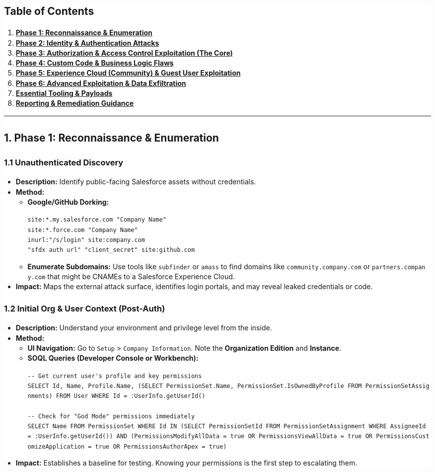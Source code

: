 ## Table of Contents
1.  [**Phase 1: Reconnaissance & Enumeration**](#1-phase-1-reconnaissance--enumeration)
2.  [**Phase 2: Identity & Authentication Attacks**](#2-phase-2-identity--authentication-attacks)
3.  [**Phase 3: Authorization & Access Control Exploitation (The Core)**](#3-phase-3-authorization--access-control-exploitation-the-core)
4.  [**Phase 4: Custom Code & Business Logic Flaws**](#4-phase-4-custom-code--business-logic-flaws)
5.  [**Phase 5: Experience Cloud (Community) & Guest User Exploitation**](#5-phase-5-experience-cloud-community--guest-user-exploitation)
6.  [**Phase 6: Advanced Exploitation & Data Exfiltration**](#6-phase-6-advanced-exploitation--data-exfiltration)
7.  [**Essential Tooling & Payloads**](#7-essential-tooling--payloads)
8.  [**Reporting & Remediation Guidance**](#8-reporting--remediation-guidance)

---

## 1. Phase 1: Reconnaissance & Enumeration

### 1.1 Unauthenticated Discovery
*   **Description:** Identify public-facing Salesforce assets without credentials.
*   **Method:**
    *   **Google/GitHub Dorking:**
        ```
        site:*.my.salesforce.com "Company Name"
        site:*.force.com "Company Name"
        inurl:"/s/login" site:company.com
        "sfdx auth url" "client_secret" site:github.com
        ```
    *   **Enumerate Subdomains:** Use tools like `subfinder` or `amass` to find domains like `community.company.com` or `partners.company.com` that might be CNAMEs to a Salesforce Experience Cloud.
*   **Impact:** Maps the external attack surface, identifies login portals, and may reveal leaked credentials or code.

### 1.2 Initial Org & User Context (Post-Auth)
*   **Description:** Understand your environment and privilege level from the inside.
*   **Method:**
    *   **UI Navigation:** Go to `Setup` > `Company Information`. Note the **Organization Edition** and **Instance**.
    *   **SOQL Queries (Developer Console or Workbench):**
        ```soql
        -- Get current user's profile and key permissions
        SELECT Id, Name, Profile.Name, (SELECT PermissionSet.Name, PermissionSet.IsOwnedByProfile FROM PermissionSetAssignments) FROM User WHERE Id = :UserInfo.getUserId()

        -- Check for "God Mode" permissions immediately
        SELECT Name FROM PermissionSet WHERE Id IN (SELECT PermissionSetId FROM PermissionSetAssignment WHERE AssigneeId = :UserInfo.getUserId()) AND (PermissionsModifyAllData = true OR PermissionsViewAllData = true OR PermissionsCustomizeApplication = true OR PermissionsAuthorApex = true)
        ```
*   **Impact:** Establishes a baseline for testing. Knowing your permissions is the first step to escalating them.

